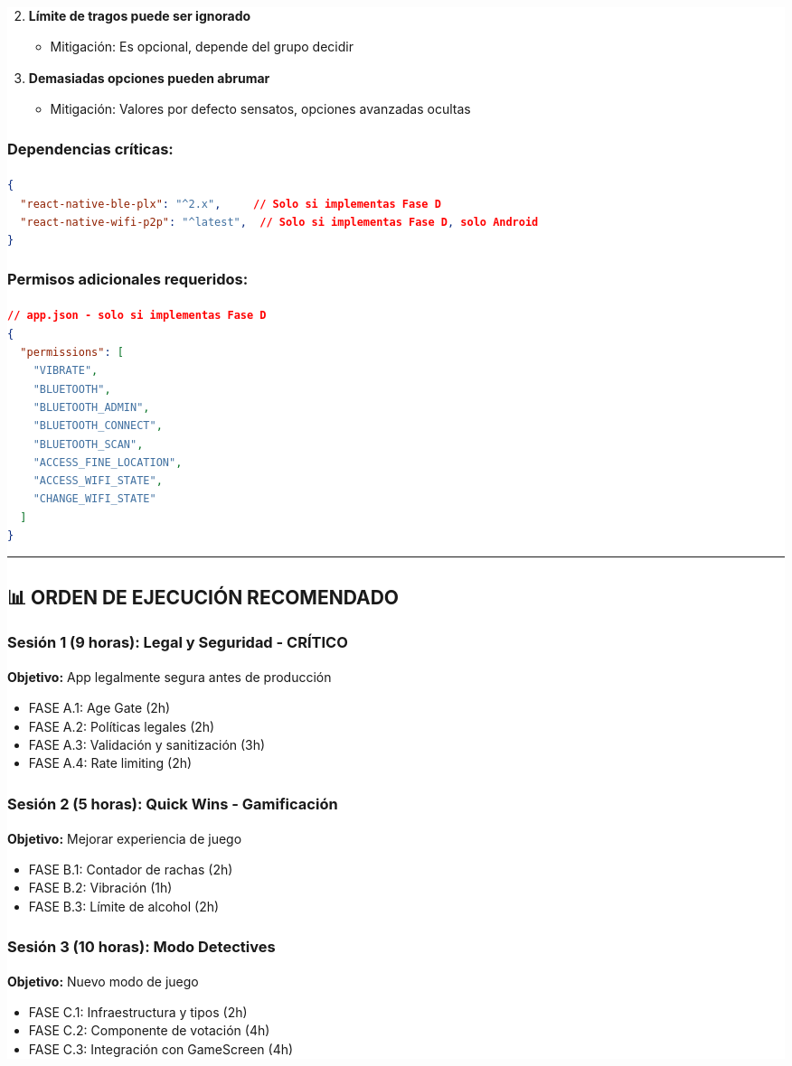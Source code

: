 2. **Límite de tragos puede ser ignorado**
   - Mitigación: Es opcional, depende del grupo decidir

3. **Demasiadas opciones pueden abrumar**
   - Mitigación: Valores por defecto sensatos, opciones avanzadas ocultas

### Dependencias críticas:

```json
{
  "react-native-ble-plx": "^2.x",     // Solo si implementas Fase D
  "react-native-wifi-p2p": "^latest",  // Solo si implementas Fase D, solo Android
}
```

### Permisos adicionales requeridos:

```json
// app.json - solo si implementas Fase D
{
  "permissions": [
    "VIBRATE",
    "BLUETOOTH",
    "BLUETOOTH_ADMIN",
    "BLUETOOTH_CONNECT",
    "BLUETOOTH_SCAN",
    "ACCESS_FINE_LOCATION",
    "ACCESS_WIFI_STATE",
    "CHANGE_WIFI_STATE"
  ]
}
```

---

## 📊 ORDEN DE EJECUCIÓN RECOMENDADO

### Sesión 1 (9 horas): Legal y Seguridad - CRÍTICO
**Objetivo:** App legalmente segura antes de producción
- FASE A.1: Age Gate (2h)
- FASE A.2: Políticas legales (2h)
- FASE A.3: Validación y sanitización (3h)
- FASE A.4: Rate limiting (2h)

### Sesión 2 (5 horas): Quick Wins - Gamificación
**Objetivo:** Mejorar experiencia de juego
- FASE B.1: Contador de rachas (2h)
- FASE B.2: Vibración (1h)
- FASE B.3: Límite de alcohol (2h)

### Sesión 3 (10 horas): Modo Detectives
**Objetivo:** Nuevo modo de juego
- FASE C.1: Infraestructura y tipos (2h)
- FASE C.2: Componente de votación (4h)
- FASE C.3: Integración con GameScreen (4h)
